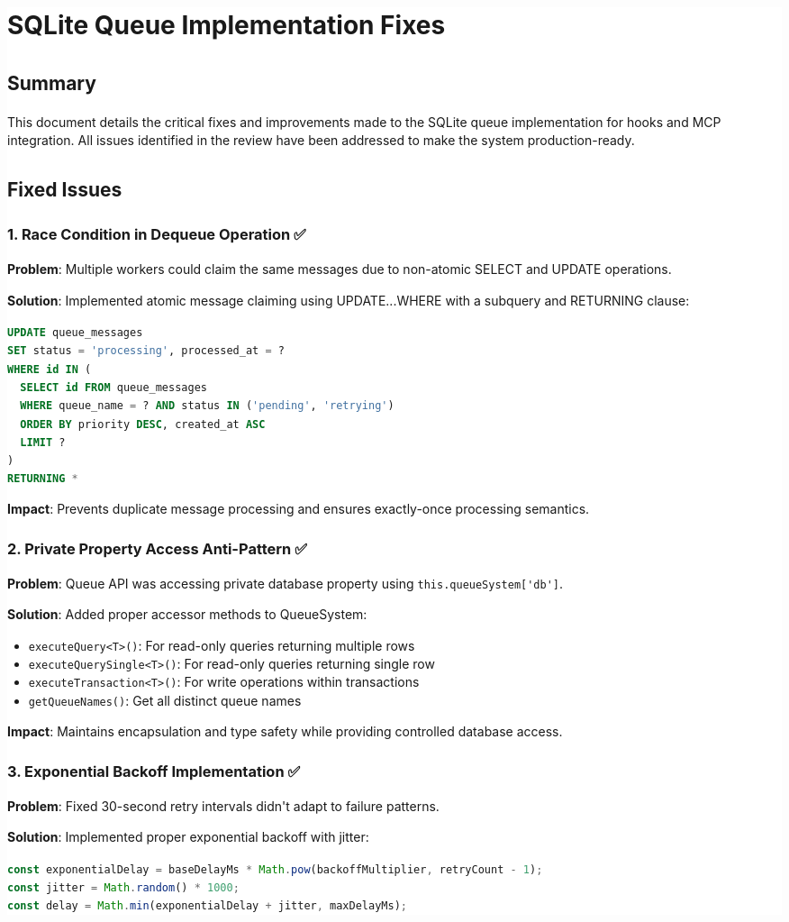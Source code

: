 # SQLite Queue Implementation Fixes

## Summary

This document details the critical fixes and improvements made to the SQLite queue implementation for hooks and MCP integration. All issues identified in the review have been addressed to make the system production-ready.

## Fixed Issues

### 1. Race Condition in Dequeue Operation ✅

**Problem**: Multiple workers could claim the same messages due to non-atomic SELECT and UPDATE operations.

**Solution**: Implemented atomic message claiming using UPDATE...WHERE with a subquery and RETURNING clause:
```sql
UPDATE queue_messages 
SET status = 'processing', processed_at = ?
WHERE id IN (
  SELECT id FROM queue_messages 
  WHERE queue_name = ? AND status IN ('pending', 'retrying')
  ORDER BY priority DESC, created_at ASC 
  LIMIT ?
)
RETURNING *
```

**Impact**: Prevents duplicate message processing and ensures exactly-once processing semantics.

### 2. Private Property Access Anti-Pattern ✅

**Problem**: Queue API was accessing private database property using `this.queueSystem['db']`.

**Solution**: Added proper accessor methods to QueueSystem:
- `executeQuery<T>()`: For read-only queries returning multiple rows
- `executeQuerySingle<T>()`: For read-only queries returning single row
- `executeTransaction<T>()`: For write operations within transactions
- `getQueueNames()`: Get all distinct queue names

**Impact**: Maintains encapsulation and type safety while providing controlled database access.

### 3. Exponential Backoff Implementation ✅

**Problem**: Fixed 30-second retry intervals didn't adapt to failure patterns.

**Solution**: Implemented proper exponential backoff with jitter:
```typescript
const exponentialDelay = baseDelayMs * Math.pow(backoffMultiplier, retryCount - 1);
const jitter = Math.random() * 1000;
const delay = Math.min(exponentialDelay + jitter, maxDelayMs);
```

